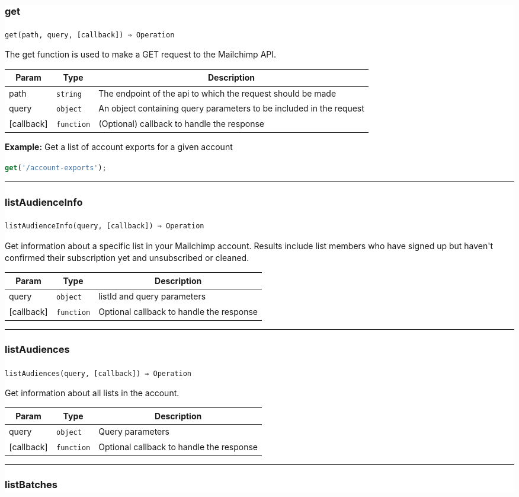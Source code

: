 ### get

<p><code>get(path, query, [callback]) ⇒ Operation</code></p>

The get function is used to make a GET request to the Mailchimp API.


| Param | Type | Description |
| --- | --- | --- |
| path | <code>string</code> | The endpoint of the api to which the request should be made |
| query | <code>object</code> | An object containing query parameters to be included in the request |
| [callback] | <code>function</code> | (Optional) callback to handle the response |

**Example:** Get a list of account exports for a given account
```js
get('/account-exports');
```

* * *

### listAudienceInfo

<p><code>listAudienceInfo(query, [callback]) ⇒ Operation</code></p>

Get information about a specific list in your Mailchimp account.
Results include list members who have signed up but haven't confirmed their subscription yet and unsubscribed or cleaned.


| Param | Type | Description |
| --- | --- | --- |
| query | <code>object</code> | listId and query parameters |
| [callback] | <code>function</code> | Optional callback to handle the response |


* * *

### listAudiences

<p><code>listAudiences(query, [callback]) ⇒ Operation</code></p>

Get information about all lists in the account.


| Param | Type | Description |
| --- | --- | --- |
| query | <code>object</code> | Query parameters |
| [callback] | <code>function</code> | Optional callback to handle the response |


* * *

### listBatches
